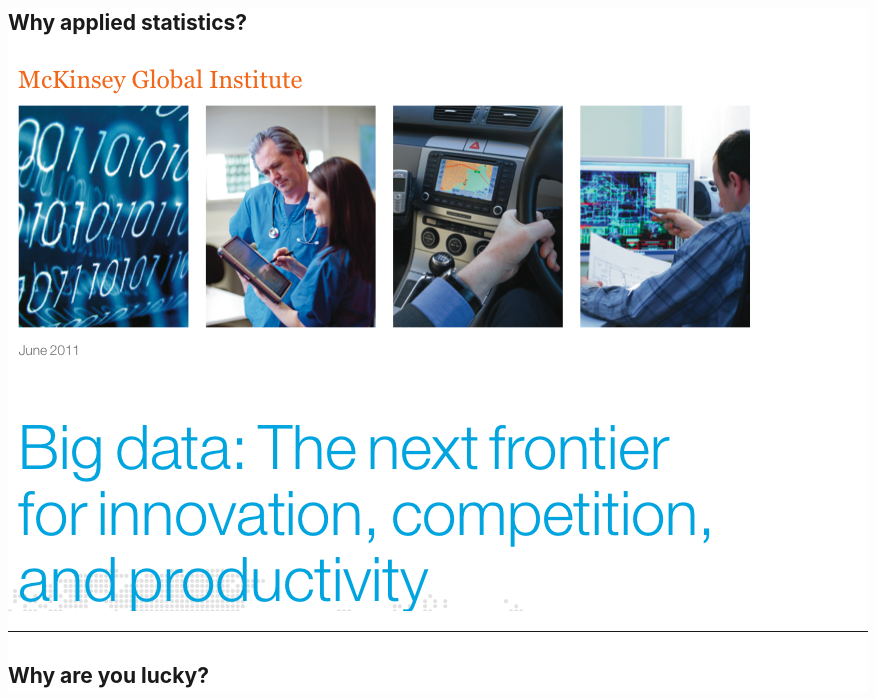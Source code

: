 
## Why applied statistics? 

<img class=center src=assets/img/mckinsey.png height='80%' />

---

## Why are you lucky?
